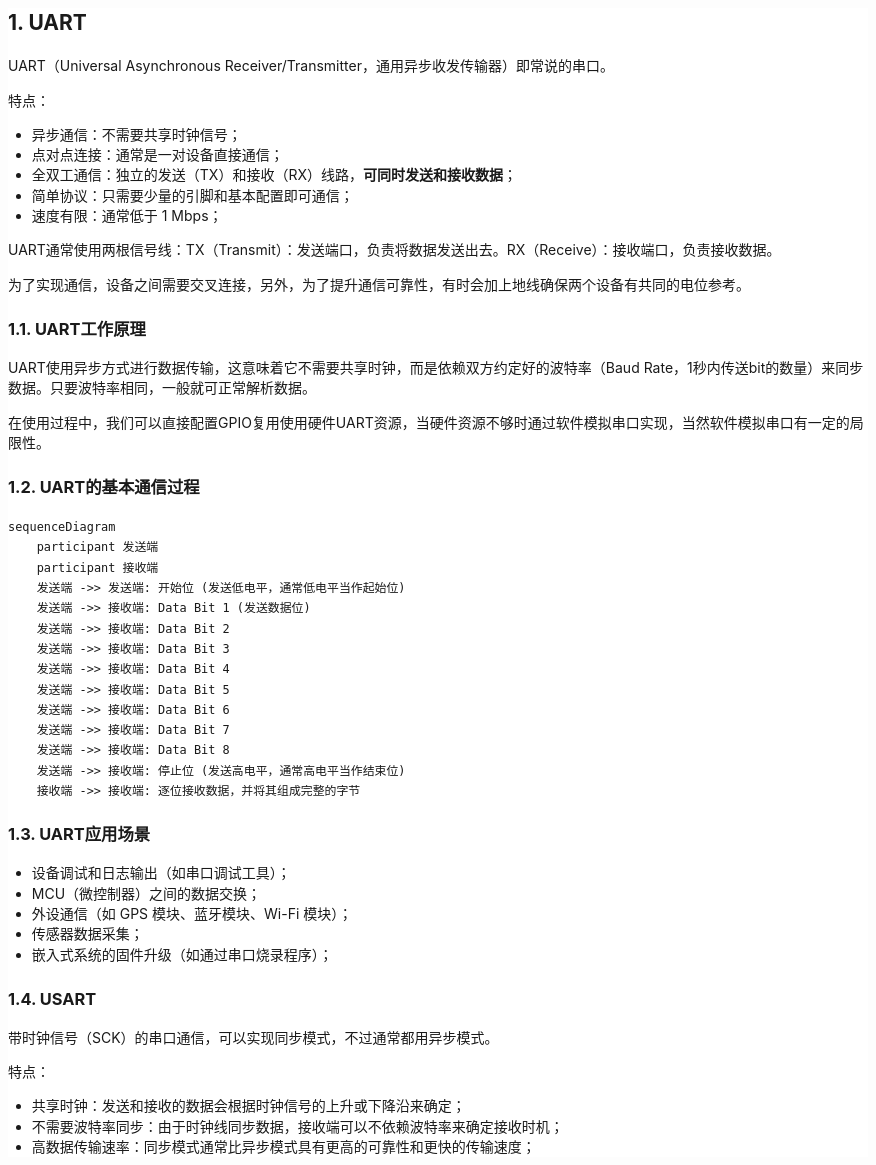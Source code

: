 ## 1. UART

UART（Universal Asynchronous Receiver/Transmitter，通用异步收发传输器）即常说的串口。

特点：
- 异步通信：不需要共享时钟信号；
- 点对点连接：通常是一对设备直接通信；
- 全双工通信：独立的发送（TX）和接收（RX）线路，**可同时发送和接收数据**；
- 简单协议：只需要少量的引脚和基本配置即可通信；
- 速度有限：通常低于 1 Mbps；

UART通常使用两根信号线：TX（Transmit）：发送端口，负责将数据发送出去。RX（Receive）：接收端口，负责接收数据。

为了实现通信，设备之间需要交叉连接，另外，为了提升通信可靠性，有时会加上地线确保两个设备有共同的电位参考。

### 1.1. UART工作原理

UART使用异步方式进行数据传输，这意味着它不需要共享时钟，而是依赖双方约定好的波特率（Baud Rate，1秒内传送bit的数量）来同步数据。只要波特率相同，一般就可正常解析数据。

在使用过程中，我们可以直接配置GPIO复用使用硬件UART资源，当硬件资源不够时通过软件模拟串口实现，当然软件模拟串口有一定的局限性。

### 1.2. UART的基本通信过程

```mermaid
sequenceDiagram
    participant 发送端
    participant 接收端
    发送端 ->> 发送端: 开始位 (发送低电平，通常低电平当作起始位)
    发送端 ->> 接收端: Data Bit 1 (发送数据位)
    发送端 ->> 接收端: Data Bit 2
    发送端 ->> 接收端: Data Bit 3
    发送端 ->> 接收端: Data Bit 4
    发送端 ->> 接收端: Data Bit 5
    发送端 ->> 接收端: Data Bit 6
    发送端 ->> 接收端: Data Bit 7
    发送端 ->> 接收端: Data Bit 8
    发送端 ->> 接收端: 停止位 (发送高电平，通常高电平当作结束位)
    接收端 ->> 接收端: 逐位接收数据，并将其组成完整的字节
```

### 1.3. UART应用场景

- 设备调试和日志输出（如串口调试工具）；
- MCU（微控制器）之间的数据交换；
- 外设通信（如 GPS 模块、蓝牙模块、Wi-Fi 模块）；
- 传感器数据采集；
- 嵌入式系统的固件升级（如通过串口烧录程序）；

### 1.4. USART

带时钟信号（SCK）的串口通信，可以实现同步模式，不过通常都用异步模式。

特点：
- 共享时钟：发送和接收的数据会根据时钟信号的上升或下降沿来确定；
- 不需要波特率同步：由于时钟线同步数据，接收端可以不依赖波特率来确定接收时机；
- 高数据传输速率：同步模式通常比异步模式具有更高的可靠性和更快的传输速度；
